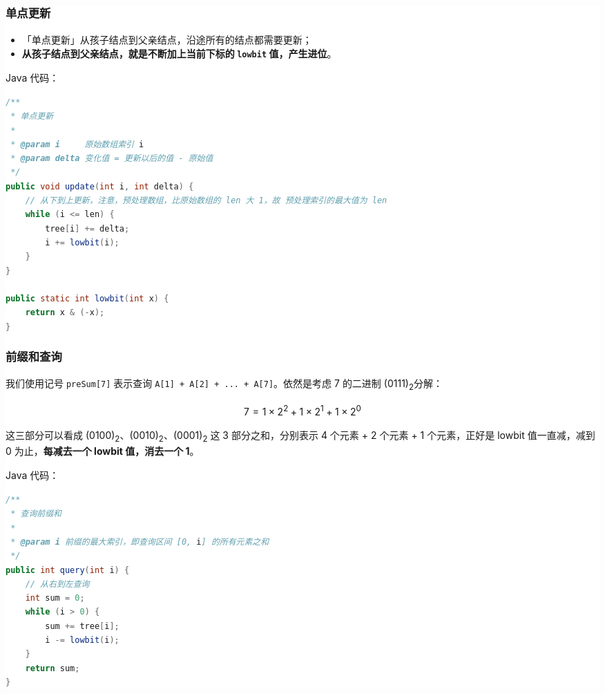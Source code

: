 ### 单点更新

+ 「单点更新」从孩子结点到父亲结点，沿途所有的结点都需要更新；
+ **从孩子结点到父亲结点，就是不断加上当前下标的 `lowbit` 值，产生进位**。

Java 代码：

```Java []
/**
 * 单点更新
 *
 * @param i     原始数组索引 i
 * @param delta 变化值 = 更新以后的值 - 原始值
 */
public void update(int i, int delta) {
    // 从下到上更新，注意，预处理数组，比原始数组的 len 大 1，故 预处理索引的最大值为 len
    while (i <= len) {
        tree[i] += delta;
        i += lowbit(i);
    }
}

public static int lowbit(int x) {
    return x & (-x);
}
```

### 前缀和查询

我们使用记号 `preSum[7]` 表示查询 `A[1] + A[2] + ... + A[7]`。依然是考虑 $7$ 的二进制 $(0111)_2$分解：

$$
7 = 1 \times 2^2 + 1 \times 2^1 + 1 \times 2^0 
$$

这三部分可以看成 $(0100)_2$、$(0010)_2$、$(0001)_2$ 这 3 部分之和，分别表示 4 个元素 + 2 个元素 + 1 个元素，正好是 lowbit 值一直减，减到 $0$ 为止，**每减去一个 lowbit 值，消去一个 1**。

Java 代码：

```Java []
/**
 * 查询前缀和
 *
 * @param i 前缀的最大索引，即查询区间 [0, i] 的所有元素之和
 */
public int query(int i) {
    // 从右到左查询
    int sum = 0;
    while (i > 0) {
        sum += tree[i];
        i -= lowbit(i);
    }
    return sum;
}
```
